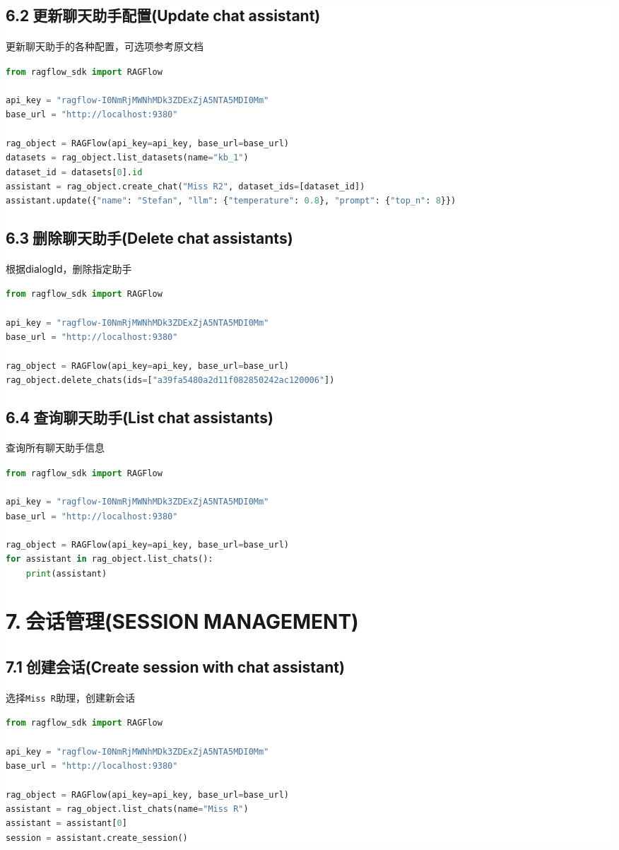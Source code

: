 ## 6.2 更新聊天助手配置(Update chat assistant)
更新聊天助手的各种配置，可选项参考原文档

```python
from ragflow_sdk import RAGFlow

api_key = "ragflow-I0NmRjMWNhMDk3ZDExZjA5NTA5MDI0Mm"
base_url = "http://localhost:9380"

rag_object = RAGFlow(api_key=api_key, base_url=base_url)
datasets = rag_object.list_datasets(name="kb_1")
dataset_id = datasets[0].id
assistant = rag_object.create_chat("Miss R2", dataset_ids=[dataset_id])
assistant.update({"name": "Stefan", "llm": {"temperature": 0.8}, "prompt": {"top_n": 8}})
```
## 6.3 删除聊天助手(Delete chat assistants)
根据dialogId，删除指定助手

```python
from ragflow_sdk import RAGFlow

api_key = "ragflow-I0NmRjMWNhMDk3ZDExZjA5NTA5MDI0Mm"
base_url = "http://localhost:9380"

rag_object = RAGFlow(api_key=api_key, base_url=base_url)
rag_object.delete_chats(ids=["a39fa5480a2d11f082850242ac120006"])
```

## 6.4 查询聊天助手(List chat assistants)
查询所有聊天助手信息

```python
from ragflow_sdk import RAGFlow

api_key = "ragflow-I0NmRjMWNhMDk3ZDExZjA5NTA5MDI0Mm"
base_url = "http://localhost:9380"

rag_object = RAGFlow(api_key=api_key, base_url=base_url)
for assistant in rag_object.list_chats():
    print(assistant)
```
# 7. 会话管理(SESSION MANAGEMENT)

## 7.1 创建会话(Create session with chat assistant)
选择`Miss R`助理，创建新会话
```python
from ragflow_sdk import RAGFlow

api_key = "ragflow-I0NmRjMWNhMDk3ZDExZjA5NTA5MDI0Mm"
base_url = "http://localhost:9380"

rag_object = RAGFlow(api_key=api_key, base_url=base_url)
assistant = rag_object.list_chats(name="Miss R")
assistant = assistant[0]
session = assistant.create_session()
```

